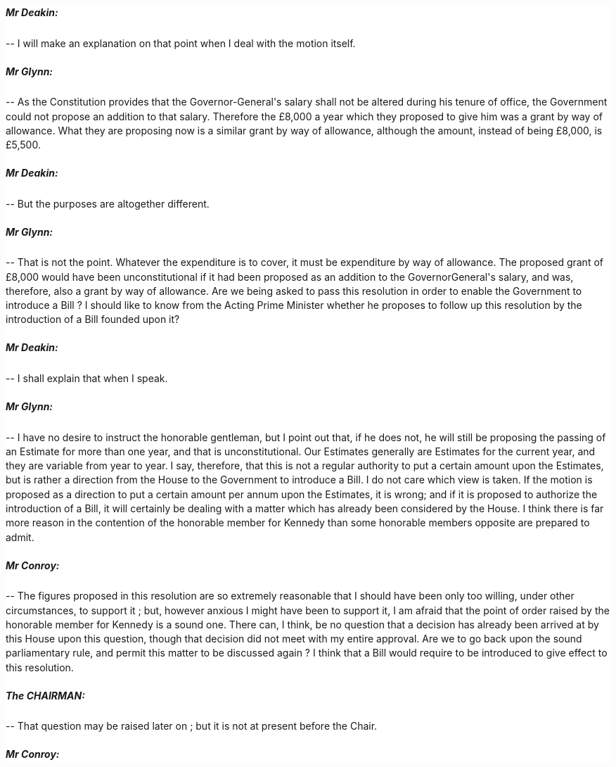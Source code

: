 ##### Mr Deakin:

-- I will make an explanation on that point when I deal with the motion itself. 

##### Mr Glynn:

-- As the Constitution provides that the Governor-General's salary shall not be altered during his tenure of office, the Government could not propose an addition to that salary. Therefore the £8,000 a year which they proposed to give him was a grant by way of allowance. What they are proposing now is a similar grant by way of allowance, although the amount, instead of being £8,000, is £5,500. 

##### Mr Deakin:

-- But the purposes are altogether different. 

##### Mr Glynn:

-- That is not the point. Whatever the expenditure is to cover, it must be expenditure by way of allowance. The proposed grant of £8,000 would have been unconstitutional if it had been proposed as an addition to the GovernorGeneral's salary, and was, therefore, also a grant by way of allowance. Are we being asked to pass this resolution in order to enable the Government to introduce a Bill ? I should like to know from the Acting Prime Minister whether he proposes to follow up this resolution by the introduction of a Bill founded upon it? 

##### Mr Deakin:

-- I shall explain that when I speak. 

##### Mr Glynn:

-- I have no desire to instruct the honorable gentleman, but I point out that, if he does not, he will still be proposing the passing of an Estimate for more than one year, and that is unconstitutional. Our Estimates generally are Estimates for the current year, and they are variable from year to year. I say, therefore, that this is not a regular authority to put a certain amount upon the Estimates, but is rather a direction from the House to the Government to introduce a Bill. I do not care which view is taken. If the motion is proposed as a direction to put a certain amount per annum upon the Estimates, it is wrong; and if it is proposed to authorize the introduction of a Bill, it will certainly be dealing with a matter which has already been considered by the House. I think there is far more reason in the contention of the honorable member for Kennedy than some honorable members opposite are prepared to admit. 

##### Mr Conroy:

-- The figures proposed in this resolution are so extremely reasonable that I should have been only too willing, under other circumstances, to support it ; but, however anxious I might have been to support it, I am afraid that the point of order raised by the honorable member for Kennedy is a sound one. There can, I think, be no question that a decision has already been arrived at by this House upon this question, though that decision did not meet with my entire approval. Are we to go back upon the sound parliamentary rule, and permit this matter to be discussed again ? I think that a Bill would require to be introduced to give effect to this resolution. 

##### The CHAIRMAN:

-- That question may be raised later on ; but it is not at present before the Chair. 

##### Mr Conroy:
